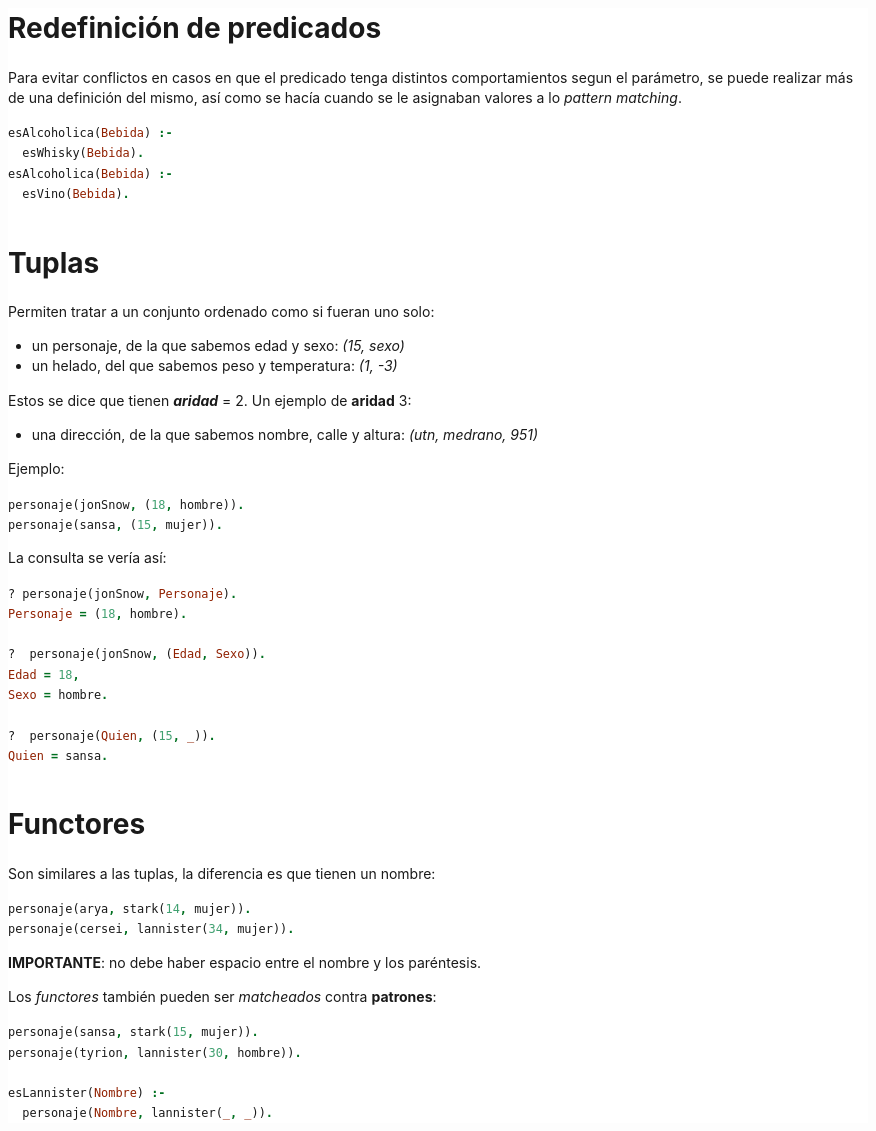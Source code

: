 # Redefinición de predicados
Para evitar conflictos en casos en que el predicado tenga distintos comportamientos segun el parámetro, se puede realizar más de una definición del mismo, así como se hacía cuando se le asignaban valores a lo _pattern matching_.
```prolog
esAlcoholica(Bebida) :-
  esWhisky(Bebida).
esAlcoholica(Bebida) :-
  esVino(Bebida).
```

# Tuplas
Permiten tratar a un conjunto ordenado como si fueran uno solo:
- un personaje, de la que sabemos edad y sexo: _(15, sexo)_
- un helado, del que sabemos peso y temperatura: _(1, -3)_

Estos se dice que tienen ___aridad___ = 2. Un ejemplo de __aridad__ 3:
- una dirección, de la que sabemos nombre, calle y altura: _(utn, medrano, 951)_

Ejemplo:
```prolog
personaje(jonSnow, (18, hombre)).
personaje(sansa, (15, mujer)).
```
La consulta se vería así:
```prolog
? personaje(jonSnow, Personaje).
Personaje = (18, hombre).

?  personaje(jonSnow, (Edad, Sexo)).
Edad = 18,
Sexo = hombre.

?  personaje(Quien, (15, _)).
Quien = sansa.
```
# Functores
Son similares a las tuplas, la diferencia es que tienen un nombre:
```prolog
personaje(arya, stark(14, mujer)).
personaje(cersei, lannister(34, mujer)).
```
__IMPORTANTE__: no debe haber espacio entre el nombre y los paréntesis.

Los _functores_ también pueden ser _matcheados_ contra __patrones__:
```prolog
personaje(sansa, stark(15, mujer)).
personaje(tyrion, lannister(30, hombre)).

esLannister(Nombre) :-
  personaje(Nombre, lannister(_, _)).
```

